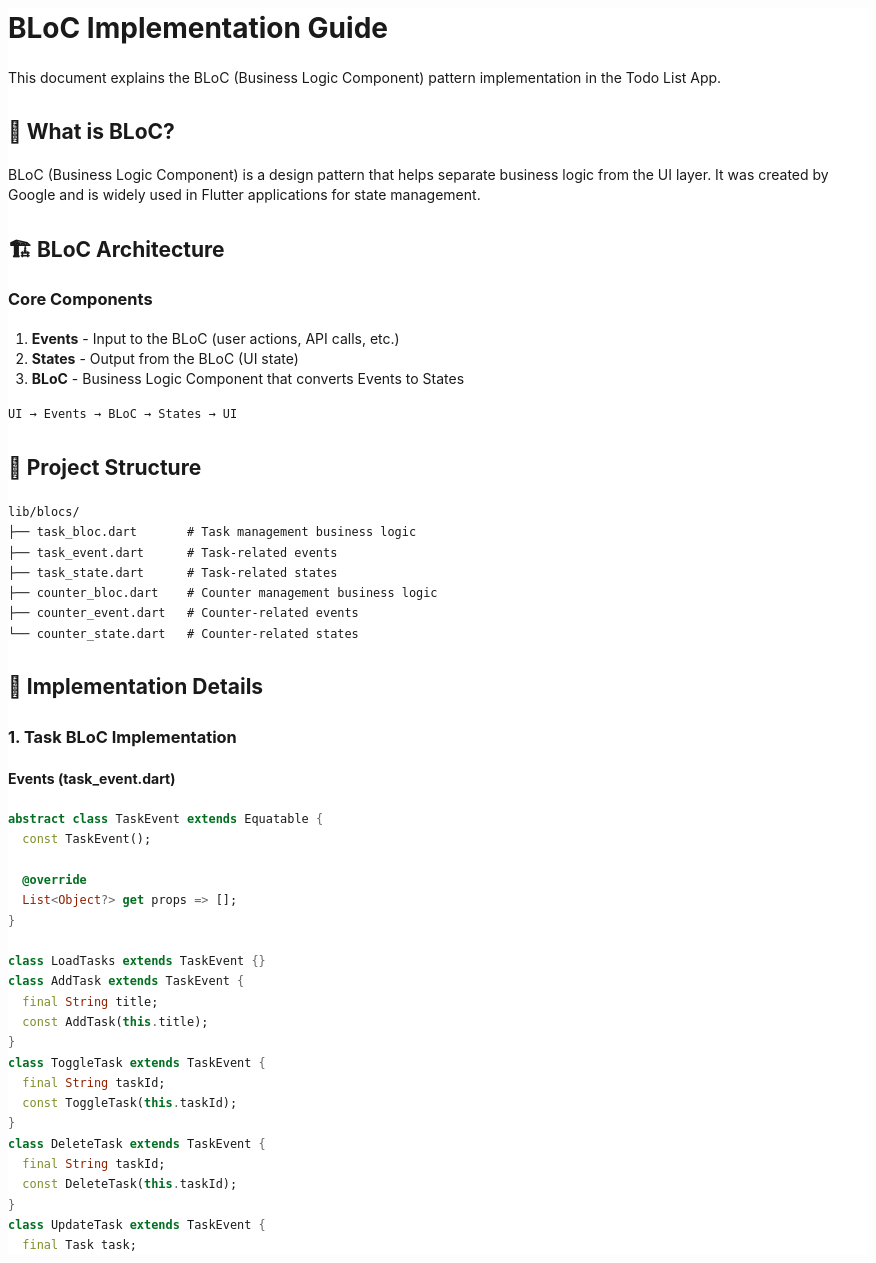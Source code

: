 # BLoC Implementation Guide

This document explains the BLoC (Business Logic Component) pattern implementation in the Todo List App.

## 🎯 What is BLoC?

BLoC (Business Logic Component) is a design pattern that helps separate business logic from the UI layer. It was created by Google and is widely used in Flutter applications for state management.

## 🏗️ BLoC Architecture

### Core Components

1. **Events** - Input to the BLoC (user actions, API calls, etc.)
2. **States** - Output from the BLoC (UI state)
3. **BLoC** - Business Logic Component that converts Events to States

```
UI → Events → BLoC → States → UI
```

## 📁 Project Structure

```
lib/blocs/
├── task_bloc.dart       # Task management business logic
├── task_event.dart      # Task-related events
├── task_state.dart      # Task-related states
├── counter_bloc.dart    # Counter management business logic
├── counter_event.dart   # Counter-related events
└── counter_state.dart   # Counter-related states
```

## 🔧 Implementation Details

### 1. Task BLoC Implementation

#### Events (task_event.dart)
```dart
abstract class TaskEvent extends Equatable {
  const TaskEvent();
  
  @override
  List<Object?> get props => [];
}

class LoadTasks extends TaskEvent {}
class AddTask extends TaskEvent {
  final String title;
  const AddTask(this.title);
}
class ToggleTask extends TaskEvent {
  final String taskId;
  const ToggleTask(this.taskId);
}
class DeleteTask extends TaskEvent {
  final String taskId;
  const DeleteTask(this.taskId);
}
class UpdateTask extends TaskEvent {
  final Task task;
```